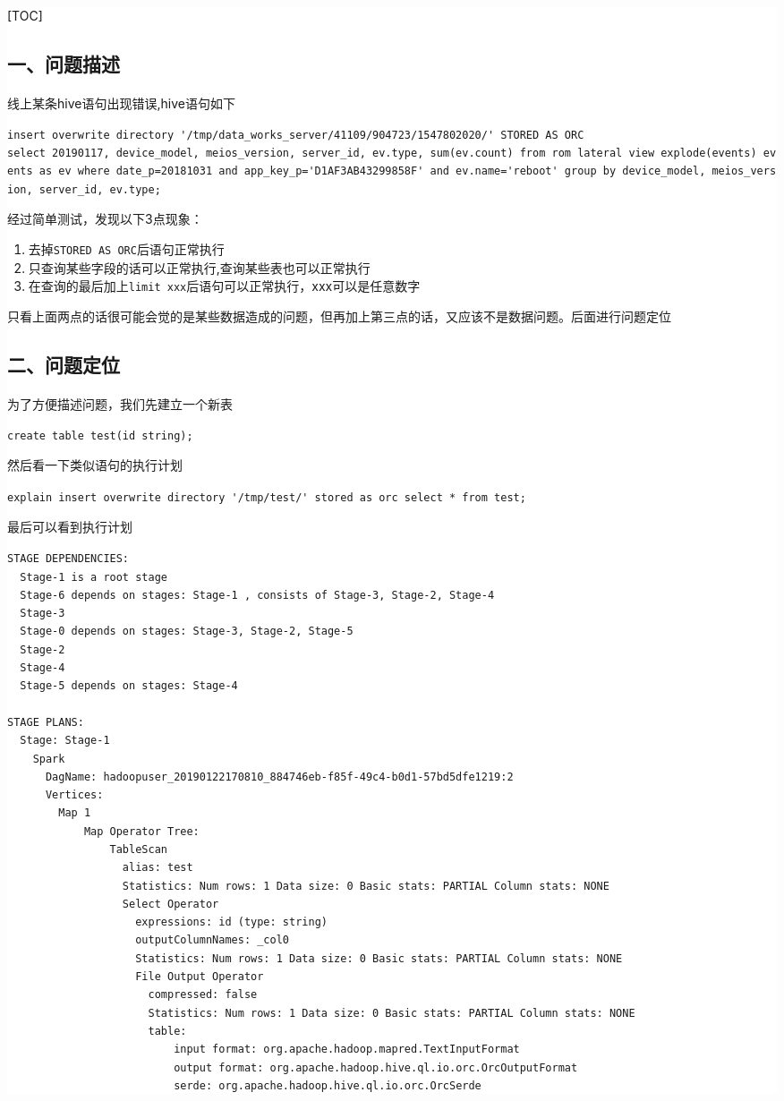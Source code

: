 [TOC]

## 一、问题描述  

线上某条hive语句出现错误,hive语句如下

```shell
insert overwrite directory '/tmp/data_works_server/41109/904723/1547802020/' STORED AS ORC 
select 20190117, device_model, meios_version, server_id, ev.type, sum(ev.count) from rom lateral view explode(events) events as ev where date_p=20181031 and app_key_p='D1AF3AB43299858F' and ev.name='reboot' group by device_model, meios_version, server_id, ev.type;
```

经过简单测试，发现以下3点现象：

1. 去掉`STORED AS ORC`后语句正常执行   
2. 只查询某些字段的话可以正常执行,查询某些表也可以正常执行
3. 在查询的最后加上`limit xxx`后语句可以正常执行，xxx可以是任意数字

只看上面两点的话很可能会觉的是某些数据造成的问题，但再加上第三点的话，又应该不是数据问题。后面进行问题定位

## 二、问题定位  

为了方便描述问题，我们先建立一个新表

```mysql
create table test(id string);
```

然后看一下类似语句的执行计划

```mysql
explain insert overwrite directory '/tmp/test/' stored as orc select * from test;
```

最后可以看到执行计划

```shell
STAGE DEPENDENCIES:
  Stage-1 is a root stage
  Stage-6 depends on stages: Stage-1 , consists of Stage-3, Stage-2, Stage-4
  Stage-3
  Stage-0 depends on stages: Stage-3, Stage-2, Stage-5
  Stage-2
  Stage-4
  Stage-5 depends on stages: Stage-4

STAGE PLANS:
  Stage: Stage-1
    Spark
      DagName: hadoopuser_20190122170810_884746eb-f85f-49c4-b0d1-57bd5dfe1219:2
      Vertices:
        Map 1
            Map Operator Tree:
                TableScan
                  alias: test
                  Statistics: Num rows: 1 Data size: 0 Basic stats: PARTIAL Column stats: NONE
                  Select Operator
                    expressions: id (type: string)
                    outputColumnNames: _col0
                    Statistics: Num rows: 1 Data size: 0 Basic stats: PARTIAL Column stats: NONE
                    File Output Operator
                      compressed: false
                      Statistics: Num rows: 1 Data size: 0 Basic stats: PARTIAL Column stats: NONE
                      table:
                          input format: org.apache.hadoop.mapred.TextInputFormat
                          output format: org.apache.hadoop.hive.ql.io.orc.OrcOutputFormat
                          serde: org.apache.hadoop.hive.ql.io.orc.OrcSerde

```